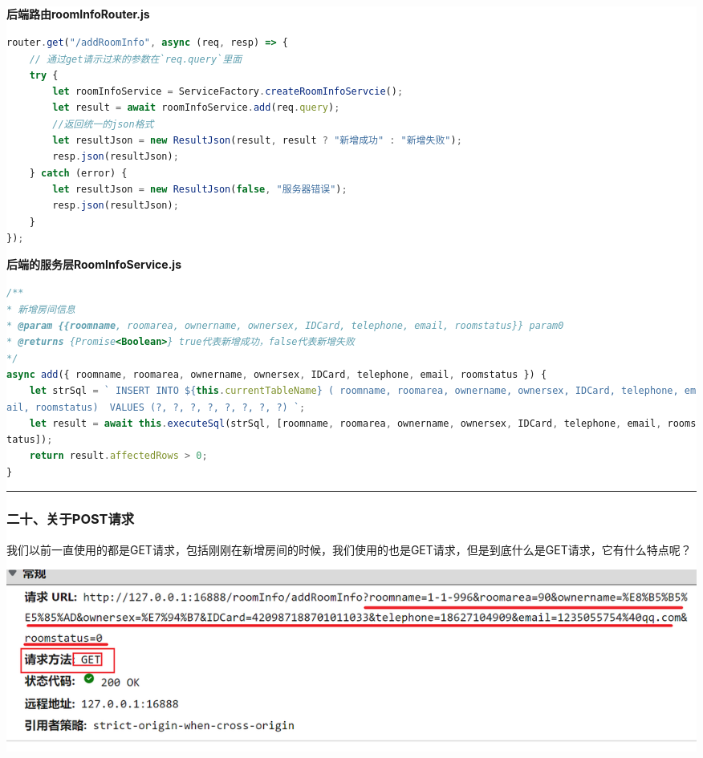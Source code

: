 **后端路由roomInfoRouter.js**

```javascript
router.get("/addRoomInfo", async (req, resp) => {
    // 通过get请示过来的参数在`req.query`里面
    try {
        let roomInfoService = ServiceFactory.createRoomInfoServcie();
        let result = await roomInfoService.add(req.query);
        //返回统一的json格式
        let resultJson = new ResultJson(result, result ? "新增成功" : "新增失败");
        resp.json(resultJson);
    } catch (error) {
        let resultJson = new ResultJson(false, "服务器错误");
        resp.json(resultJson);
    }
});

```

**后端的服务层RoomInfoService.js**

```javascript
/**
* 新增房间信息
* @param {{roomname, roomarea, ownername, ownersex, IDCard, telephone, email, roomstatus}} param0 
* @returns {Promise<Boolean>} true代表新增成功，false代表新增失败
*/
async add({ roomname, roomarea, ownername, ownersex, IDCard, telephone, email, roomstatus }) {
    let strSql = ` INSERT INTO ${this.currentTableName} ( roomname, roomarea, ownername, ownersex, IDCard, telephone, email, roomstatus)  VALUES (?, ?, ?, ?, ?, ?, ?, ?) `;
    let result = await this.executeSql(strSql, [roomname, roomarea, ownername, ownersex, IDCard, telephone, email, roomstatus]);
    return result.affectedRows > 0;
}
```

----

### 二十、关于POST请求

 我们以前一直使用的都是GET请求，包括刚刚在新增房间的时候，我们使用的也是GET请求，但是到底什么是GET请求，它有什么特点呢？

![image-20221023143922428](assets/Express与数据库项目整合/image-20221023143922428.png)
